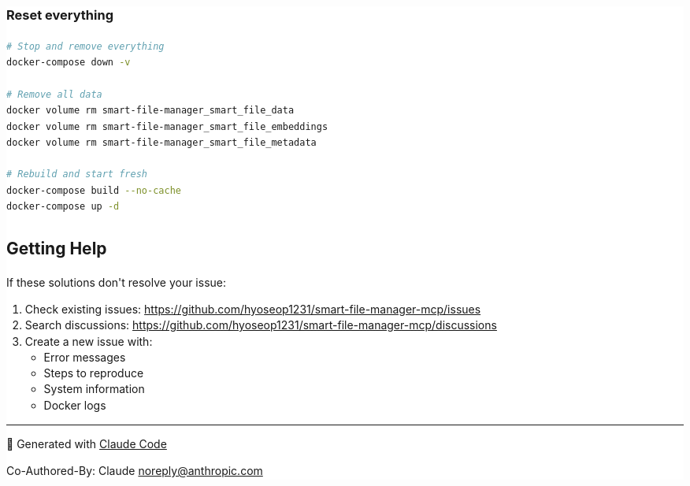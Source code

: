 ### Reset everything
```bash
# Stop and remove everything
docker-compose down -v

# Remove all data
docker volume rm smart-file-manager_smart_file_data
docker volume rm smart-file-manager_smart_file_embeddings
docker volume rm smart-file-manager_smart_file_metadata

# Rebuild and start fresh
docker-compose build --no-cache
docker-compose up -d
```

## Getting Help

If these solutions don't resolve your issue:

1. Check existing issues: https://github.com/hyoseop1231/smart-file-manager-mcp/issues
2. Search discussions: https://github.com/hyoseop1231/smart-file-manager-mcp/discussions
3. Create a new issue with:
   - Error messages
   - Steps to reproduce
   - System information
   - Docker logs

---

🤖 Generated with [Claude Code](https://claude.ai/code)

Co-Authored-By: Claude <noreply@anthropic.com>
